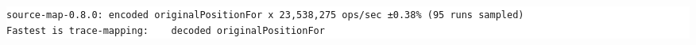 ```
source-map-0.8.0: encoded originalPositionFor x 23,538,275 ops/sec ±0.38% (95 runs sampled)
Fastest is trace-mapping:    decoded originalPositionFor
```

[source-map]: https://www.npmjs.com/package/source-map
